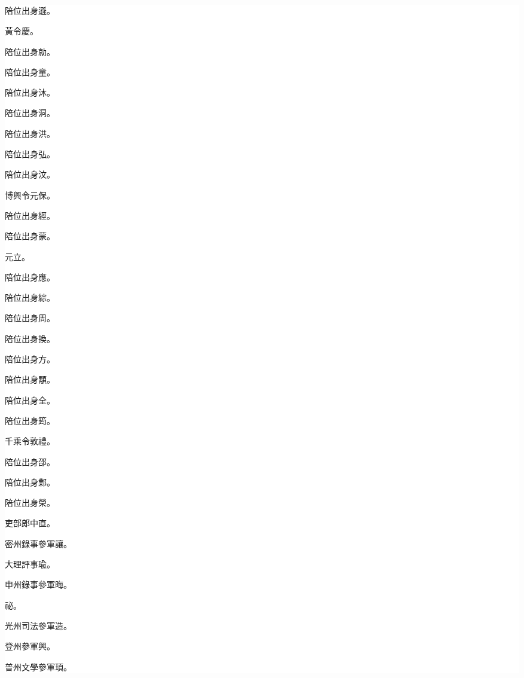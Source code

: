 陪位出身遜。

黃令慶。

陪位出身勍。

陪位出身童。

陪位出身沐。

陪位出身洞。

陪位出身洪。

陪位出身弘。

陪位出身汶。

博興令元保。

陪位出身經。

陪位出身蒙。

元立。

陪位出身應。

陪位出身綜。

陪位出身周。

陪位出身換。

陪位出身方。

陪位出身顒。

陪位出身全。

陪位出身筠。

千乘令敦禮。

陪位出身邵。

陪位出身鄴。

陪位出身榮。

吏部郎中直。

密州錄事參軍讓。

大理評事瑜。

申州錄事參軍晦。

祕。

光州司法參軍造。

登州參軍興。

普州文學參軍頊。
